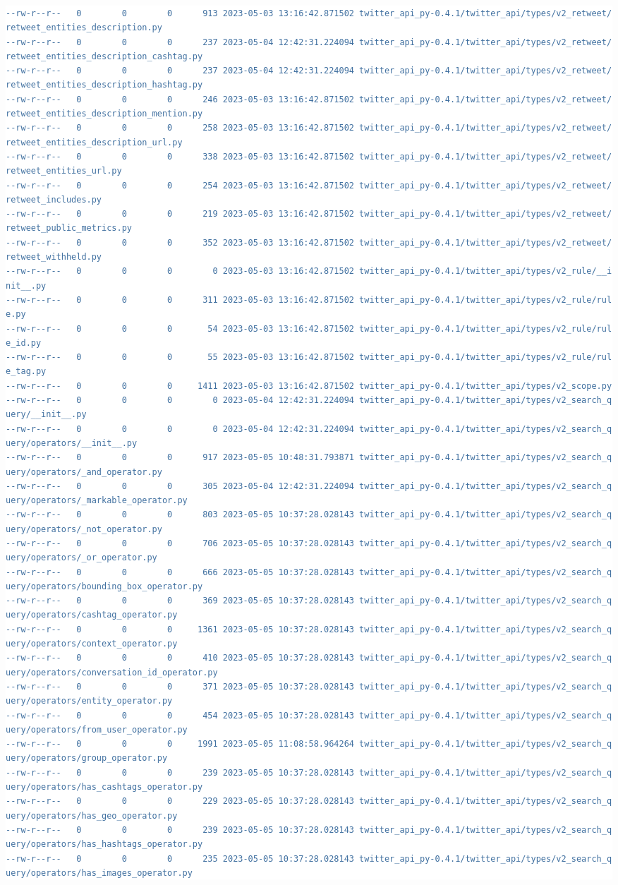 ```diff
--rw-r--r--   0        0        0      913 2023-05-03 13:16:42.871502 twitter_api_py-0.4.1/twitter_api/types/v2_retweet/retweet_entities_description.py
--rw-r--r--   0        0        0      237 2023-05-04 12:42:31.224094 twitter_api_py-0.4.1/twitter_api/types/v2_retweet/retweet_entities_description_cashtag.py
--rw-r--r--   0        0        0      237 2023-05-04 12:42:31.224094 twitter_api_py-0.4.1/twitter_api/types/v2_retweet/retweet_entities_description_hashtag.py
--rw-r--r--   0        0        0      246 2023-05-03 13:16:42.871502 twitter_api_py-0.4.1/twitter_api/types/v2_retweet/retweet_entities_description_mention.py
--rw-r--r--   0        0        0      258 2023-05-03 13:16:42.871502 twitter_api_py-0.4.1/twitter_api/types/v2_retweet/retweet_entities_description_url.py
--rw-r--r--   0        0        0      338 2023-05-03 13:16:42.871502 twitter_api_py-0.4.1/twitter_api/types/v2_retweet/retweet_entities_url.py
--rw-r--r--   0        0        0      254 2023-05-03 13:16:42.871502 twitter_api_py-0.4.1/twitter_api/types/v2_retweet/retweet_includes.py
--rw-r--r--   0        0        0      219 2023-05-03 13:16:42.871502 twitter_api_py-0.4.1/twitter_api/types/v2_retweet/retweet_public_metrics.py
--rw-r--r--   0        0        0      352 2023-05-03 13:16:42.871502 twitter_api_py-0.4.1/twitter_api/types/v2_retweet/retweet_withheld.py
--rw-r--r--   0        0        0        0 2023-05-03 13:16:42.871502 twitter_api_py-0.4.1/twitter_api/types/v2_rule/__init__.py
--rw-r--r--   0        0        0      311 2023-05-03 13:16:42.871502 twitter_api_py-0.4.1/twitter_api/types/v2_rule/rule.py
--rw-r--r--   0        0        0       54 2023-05-03 13:16:42.871502 twitter_api_py-0.4.1/twitter_api/types/v2_rule/rule_id.py
--rw-r--r--   0        0        0       55 2023-05-03 13:16:42.871502 twitter_api_py-0.4.1/twitter_api/types/v2_rule/rule_tag.py
--rw-r--r--   0        0        0     1411 2023-05-03 13:16:42.871502 twitter_api_py-0.4.1/twitter_api/types/v2_scope.py
--rw-r--r--   0        0        0        0 2023-05-04 12:42:31.224094 twitter_api_py-0.4.1/twitter_api/types/v2_search_query/__init__.py
--rw-r--r--   0        0        0        0 2023-05-04 12:42:31.224094 twitter_api_py-0.4.1/twitter_api/types/v2_search_query/operators/__init__.py
--rw-r--r--   0        0        0      917 2023-05-05 10:48:31.793871 twitter_api_py-0.4.1/twitter_api/types/v2_search_query/operators/_and_operator.py
--rw-r--r--   0        0        0      305 2023-05-04 12:42:31.224094 twitter_api_py-0.4.1/twitter_api/types/v2_search_query/operators/_markable_operator.py
--rw-r--r--   0        0        0      803 2023-05-05 10:37:28.028143 twitter_api_py-0.4.1/twitter_api/types/v2_search_query/operators/_not_operator.py
--rw-r--r--   0        0        0      706 2023-05-05 10:37:28.028143 twitter_api_py-0.4.1/twitter_api/types/v2_search_query/operators/_or_operator.py
--rw-r--r--   0        0        0      666 2023-05-05 10:37:28.028143 twitter_api_py-0.4.1/twitter_api/types/v2_search_query/operators/bounding_box_operator.py
--rw-r--r--   0        0        0      369 2023-05-05 10:37:28.028143 twitter_api_py-0.4.1/twitter_api/types/v2_search_query/operators/cashtag_operator.py
--rw-r--r--   0        0        0     1361 2023-05-05 10:37:28.028143 twitter_api_py-0.4.1/twitter_api/types/v2_search_query/operators/context_operator.py
--rw-r--r--   0        0        0      410 2023-05-05 10:37:28.028143 twitter_api_py-0.4.1/twitter_api/types/v2_search_query/operators/conversation_id_operator.py
--rw-r--r--   0        0        0      371 2023-05-05 10:37:28.028143 twitter_api_py-0.4.1/twitter_api/types/v2_search_query/operators/entity_operator.py
--rw-r--r--   0        0        0      454 2023-05-05 10:37:28.028143 twitter_api_py-0.4.1/twitter_api/types/v2_search_query/operators/from_user_operator.py
--rw-r--r--   0        0        0     1991 2023-05-05 11:08:58.964264 twitter_api_py-0.4.1/twitter_api/types/v2_search_query/operators/group_operator.py
--rw-r--r--   0        0        0      239 2023-05-05 10:37:28.028143 twitter_api_py-0.4.1/twitter_api/types/v2_search_query/operators/has_cashtags_operator.py
--rw-r--r--   0        0        0      229 2023-05-05 10:37:28.028143 twitter_api_py-0.4.1/twitter_api/types/v2_search_query/operators/has_geo_operator.py
--rw-r--r--   0        0        0      239 2023-05-05 10:37:28.028143 twitter_api_py-0.4.1/twitter_api/types/v2_search_query/operators/has_hashtags_operator.py
--rw-r--r--   0        0        0      235 2023-05-05 10:37:28.028143 twitter_api_py-0.4.1/twitter_api/types/v2_search_query/operators/has_images_operator.py
```